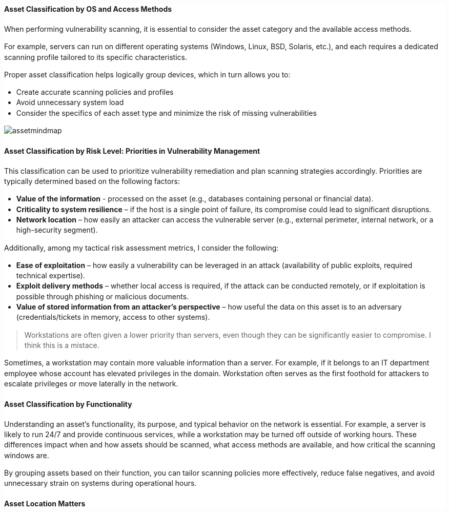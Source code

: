 #### Asset Classification by OS and Access Methods

When performing vulnerability scanning, it is essential to consider the asset category and the available access methods.

For example, servers can run on different operating systems (Windows, Linux, BSD, Solaris, etc.), and each requires a dedicated scanning profile tailored to its specific characteristics.

Proper asset classification helps logically group devices, which in turn allows you to:
-   Create accurate scanning policies and profiles
-   Avoid unnecessary system load
-   Consider the specifics of each asset type and minimize the risk of missing vulnerabilities

![assetmindmap](MMapb.png)


#### Asset Classification by Risk Level: Priorities in Vulnerability Management

This classification can be used to prioritize vulnerability remediation and plan scanning strategies accordingly. Priorities are typically determined based on the following factors:
-   **Value of the information** - processed on the asset (e.g., databases containing personal or financial data).
-   **Criticality to system resilience** – if the host is a single point of failure, its compromise could lead to significant disruptions.
-   **Network location** – how easily an attacker can access the vulnerable server (e.g., external perimeter, internal network, or a high-security segment).

Additionally, among my tactical risk assessment metrics, I consider the following:
-   **Ease of exploitation** – how easily a vulnerability can be leveraged in an attack (availability of public exploits, required technical expertise).
-   **Exploit delivery methods** – whether local access is required, if the attack can be conducted remotely, or if exploitation is possible through phishing or malicious documents.
-   **Value of stored information from an attacker’s perspective** – how useful the data on this asset is to an adversary (credentials/tickets in memory, access to other systems).

>Workstations are often given a lower priority than servers, even though they can be significantly easier to compromise. I think this is a mistace.

Sometimes, a workstation may contain more valuable information than a server. For example, if it belongs to an IT department employee whose account has elevated privileges in the domain. Workstation often serves as the first foothold for attackers to escalate privileges or move laterally in the network.

#### Asset Classification by Functionality

Understanding an asset’s functionality, its purpose, and typical behavior on the network is essential. For example, a server is likely to run 24/7 and provide continuous services, while a workstation may be turned off outside of working hours. These differences impact when and how assets should be scanned, what access methods are available, and how critical the scanning windows are.

By grouping assets based on their function, you can tailor scanning policies more effectively, reduce false negatives, and avoid unnecessary strain on systems during operational hours.


#### Asset Location Matters
